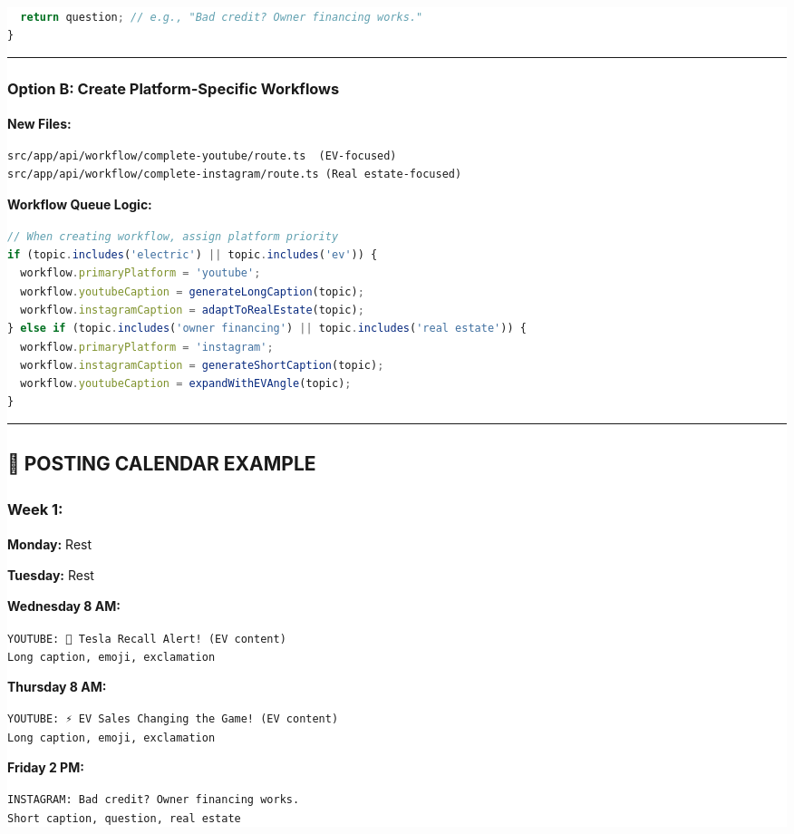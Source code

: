 ```typescript
  return question; // e.g., "Bad credit? Owner financing works."
}
```

---

### Option B: Create Platform-Specific Workflows

**New Files:**
```
src/app/api/workflow/complete-youtube/route.ts  (EV-focused)
src/app/api/workflow/complete-instagram/route.ts (Real estate-focused)
```

**Workflow Queue Logic:**
```typescript
// When creating workflow, assign platform priority
if (topic.includes('electric') || topic.includes('ev')) {
  workflow.primaryPlatform = 'youtube';
  workflow.youtubeCaption = generateLongCaption(topic);
  workflow.instagramCaption = adaptToRealEstate(topic);
} else if (topic.includes('owner financing') || topic.includes('real estate')) {
  workflow.primaryPlatform = 'instagram';
  workflow.instagramCaption = generateShortCaption(topic);
  workflow.youtubeCaption = expandWithEVAngle(topic);
}
```

---

## 📅 POSTING CALENDAR EXAMPLE

### Week 1:

**Monday:** Rest

**Tuesday:** Rest

**Wednesday 8 AM:**
```
YOUTUBE: 🚗 Tesla Recall Alert! (EV content)
Long caption, emoji, exclamation
```

**Thursday 8 AM:**
```
YOUTUBE: ⚡ EV Sales Changing the Game! (EV content)
Long caption, emoji, exclamation
```

**Friday 2 PM:**
```
INSTAGRAM: Bad credit? Owner financing works.
Short caption, question, real estate
```
